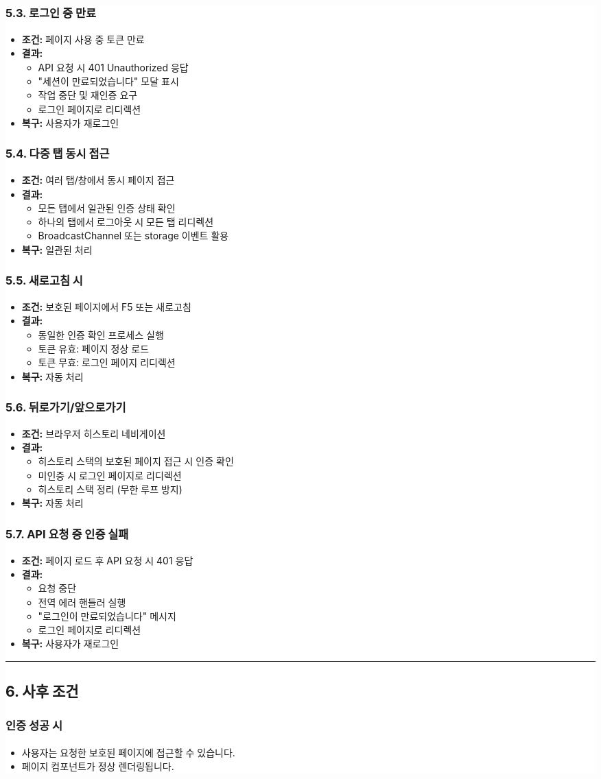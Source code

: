 ### 5.3. 로그인 중 만료
- **조건:** 페이지 사용 중 토큰 만료
- **결과:**
  - API 요청 시 401 Unauthorized 응답
  - "세션이 만료되었습니다" 모달 표시
  - 작업 중단 및 재인증 요구
  - 로그인 페이지로 리디렉션
- **복구:** 사용자가 재로그인

### 5.4. 다중 탭 동시 접근
- **조건:** 여러 탭/창에서 동시 페이지 접근
- **결과:**
  - 모든 탭에서 일관된 인증 상태 확인
  - 하나의 탭에서 로그아웃 시 모든 탭 리디렉션
  - BroadcastChannel 또는 storage 이벤트 활용
- **복구:** 일관된 처리

### 5.5. 새로고침 시
- **조건:** 보호된 페이지에서 F5 또는 새로고침
- **결과:**
  - 동일한 인증 확인 프로세스 실행
  - 토큰 유효: 페이지 정상 로드
  - 토큰 무효: 로그인 페이지 리디렉션
- **복구:** 자동 처리

### 5.6. 뒤로가기/앞으로가기
- **조건:** 브라우저 히스토리 네비게이션
- **결과:**
  - 히스토리 스택의 보호된 페이지 접근 시 인증 확인
  - 미인증 시 로그인 페이지로 리디렉션
  - 히스토리 스택 정리 (무한 루프 방지)
- **복구:** 자동 처리

### 5.7. API 요청 중 인증 실패
- **조건:** 페이지 로드 후 API 요청 시 401 응답
- **결과:**
  - 요청 중단
  - 전역 에러 핸들러 실행
  - "로그인이 만료되었습니다" 메시지
  - 로그인 페이지로 리디렉션
- **복구:** 사용자가 재로그인

---

## 6. 사후 조건

### 인증 성공 시
- 사용자는 요청한 보호된 페이지에 접근할 수 있습니다.
- 페이지 컴포넌트가 정상 렌더링됩니다.
